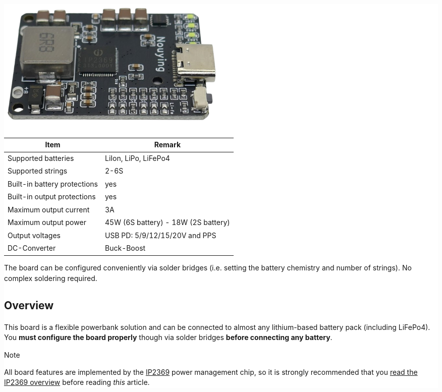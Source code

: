 <img src="images/ip2369_chip_t.webp" width="50%" height="50%" />

| Item | Remark |
| --- | --- |
| Supported batteries | LiIon, LiPo, LiFePo4 |
| Supported strings | 2-6S |
| Built-in battery protections | yes |
| Built-in output protections | yes |
| Maximum output current | 3A |
| Maximum output power | 45W (6S battery) - 18W (2S battery) |
| Output voltages | USB PD: 5/9/12/15/20V and PPS |
| DC-Converter | Buck-Boost |

The board can be configured conveniently via solder bridges (i.e. setting the battery chemistry and number of strings). No complex soldering required.


## Overview

This board is a flexible powerbank solution and can be connected to almost any lithium-based battery pack (including LiFePo4). You **must configure the board properly** though via solder bridges **before connecting any battery**.

> [!NOTE]
> All board features are implemented by the [IP2369](https://done.land/components/power/powersupplies/battery/chargers/charge-discharge/ip2369/) power management chip, so it is strongly recommended that you [read the IP2369 overview](https://done.land/components/power/powersupplies/battery/chargers/charge-discharge/ip2369/) before reading *this* article.
